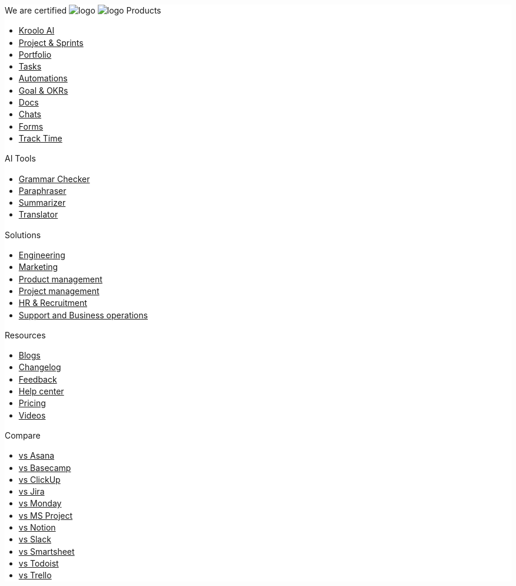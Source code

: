 We are certified
![logo](https://kroolo.com/_next/image?url=https%3A%2F%2Fkroolo-corp-live.vercel.app%2F_next%2Fstatic%2Fmedia%2FAicpaLogo.2ce146a5.png&w=128&q=100)
![logo](https://kroolo.com/_next/image?url=https%3A%2F%2Fkroolo-corp-live.vercel.app%2F_next%2Fstatic%2Fmedia%2FISOlogo.7d3713bf.png&w=128&q=100)
Products
  * [Kroolo AI](https://kroolo.com/features/ai)
  * [Project & Sprints](https://kroolo.com/features/projects)
  * [Portfolio](https://kroolo.com/features/portfolio)
  * [Tasks](https://kroolo.com/features/tasks)
  * [Automations](https://kroolo.com/features/automations)
  * [Goal & OKRs](https://kroolo.com/features/goals)
  * [Docs](https://kroolo.com/features/docs)
  * [Chats](https://kroolo.com/features/chats)
  * [Forms](https://kroolo.com/features/forms)
  * [Track Time](https://kroolo.com/features/track-time)


AI Tools
  * [Grammar Checker](https://kroolo.com/ai-tools/grammar-checker)
  * [Paraphraser](https://kroolo.com/ai-tools/paraphraser)
  * [Summarizer](https://kroolo.com/ai-tools/summarizer)
  * [Translator](https://kroolo.com/ai-tools/translator)


Solutions
  * [Engineering](https://kroolo.com/solutions/engineering)
  * [Marketing](https://kroolo.com/solutions/marketing)
  * [Product management](https://kroolo.com/solutions/product-management)
  * [Project management](https://kroolo.com/solutions/project-management)
  * [HR & Recruitment](https://kroolo.com/solutions/hr-recruitment)
  * [Support and Business operations](https://kroolo.com/solutions/business-operations)


Resources
  * [Blogs](https://kroolo.com/blog)
  * [Changelog](https://kroolo.featurebase.app/changelog)
  * [Feedback](https://kroolo.featurebase.app)
  * [Help center](https://help.kroolo.com/)
  * [Pricing](https://kroolo.com/pricing)
  * [Videos](https://kroolo.com/videos)


Compare
  * [vs Asana](https://kroolo.com/compare/kroolo-vs-asana)
  * [vs Basecamp](https://kroolo.com/compare/kroolo-vs-basecamp)
  * [vs ClickUp](https://kroolo.com/compare/kroolo-vs-clickup)
  * [vs Jira](https://kroolo.com/compare/kroolo-vs-jira)
  * [vs Monday](https://kroolo.com/compare/kroolo-vs-monday)
  * [vs MS Project](https://kroolo.com/compare/kroolo-vs-microsoft-project)
  * [vs Notion](https://kroolo.com/compare/kroolo-vs-notion)
  * [vs Slack](https://kroolo.com/compare/kroolo-vs-slack)
  * [vs Smartsheet](https://kroolo.com/compare/kroolo-vs-smartsheet)
  * [vs Todoist](https://kroolo.com/compare/kroolo-vs-todoist)
  * [vs Trello](https://kroolo.com/compare/kroolo-vs-trello)
